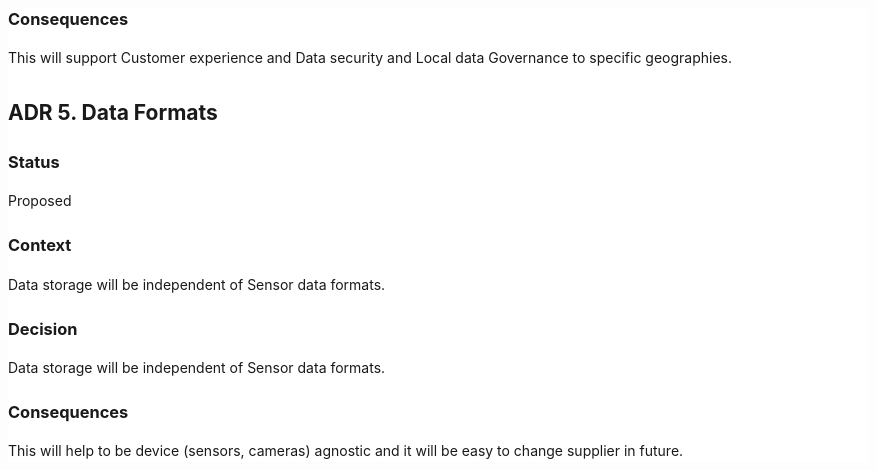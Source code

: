 ### Consequences

This will support Customer experience and Data security and Local data Governance to specific geographies.

## ADR 5. Data Formats

### Status

Proposed

### Context

Data storage will be independent of Sensor data formats.

### Decision

Data storage will be independent of Sensor data formats.

### Consequences

This will help to be device (sensors, cameras) agnostic and it will be easy to change supplier in future.
